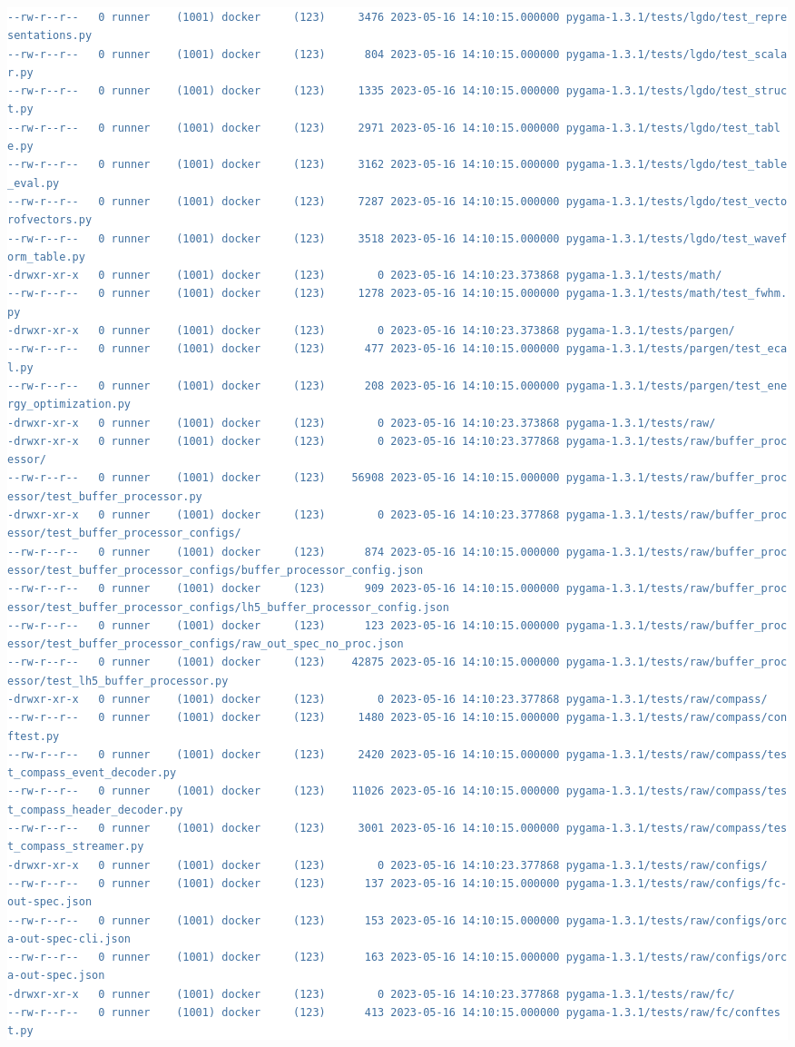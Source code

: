 ```diff
--rw-r--r--   0 runner    (1001) docker     (123)     3476 2023-05-16 14:10:15.000000 pygama-1.3.1/tests/lgdo/test_representations.py
--rw-r--r--   0 runner    (1001) docker     (123)      804 2023-05-16 14:10:15.000000 pygama-1.3.1/tests/lgdo/test_scalar.py
--rw-r--r--   0 runner    (1001) docker     (123)     1335 2023-05-16 14:10:15.000000 pygama-1.3.1/tests/lgdo/test_struct.py
--rw-r--r--   0 runner    (1001) docker     (123)     2971 2023-05-16 14:10:15.000000 pygama-1.3.1/tests/lgdo/test_table.py
--rw-r--r--   0 runner    (1001) docker     (123)     3162 2023-05-16 14:10:15.000000 pygama-1.3.1/tests/lgdo/test_table_eval.py
--rw-r--r--   0 runner    (1001) docker     (123)     7287 2023-05-16 14:10:15.000000 pygama-1.3.1/tests/lgdo/test_vectorofvectors.py
--rw-r--r--   0 runner    (1001) docker     (123)     3518 2023-05-16 14:10:15.000000 pygama-1.3.1/tests/lgdo/test_waveform_table.py
-drwxr-xr-x   0 runner    (1001) docker     (123)        0 2023-05-16 14:10:23.373868 pygama-1.3.1/tests/math/
--rw-r--r--   0 runner    (1001) docker     (123)     1278 2023-05-16 14:10:15.000000 pygama-1.3.1/tests/math/test_fwhm.py
-drwxr-xr-x   0 runner    (1001) docker     (123)        0 2023-05-16 14:10:23.373868 pygama-1.3.1/tests/pargen/
--rw-r--r--   0 runner    (1001) docker     (123)      477 2023-05-16 14:10:15.000000 pygama-1.3.1/tests/pargen/test_ecal.py
--rw-r--r--   0 runner    (1001) docker     (123)      208 2023-05-16 14:10:15.000000 pygama-1.3.1/tests/pargen/test_energy_optimization.py
-drwxr-xr-x   0 runner    (1001) docker     (123)        0 2023-05-16 14:10:23.373868 pygama-1.3.1/tests/raw/
-drwxr-xr-x   0 runner    (1001) docker     (123)        0 2023-05-16 14:10:23.377868 pygama-1.3.1/tests/raw/buffer_processor/
--rw-r--r--   0 runner    (1001) docker     (123)    56908 2023-05-16 14:10:15.000000 pygama-1.3.1/tests/raw/buffer_processor/test_buffer_processor.py
-drwxr-xr-x   0 runner    (1001) docker     (123)        0 2023-05-16 14:10:23.377868 pygama-1.3.1/tests/raw/buffer_processor/test_buffer_processor_configs/
--rw-r--r--   0 runner    (1001) docker     (123)      874 2023-05-16 14:10:15.000000 pygama-1.3.1/tests/raw/buffer_processor/test_buffer_processor_configs/buffer_processor_config.json
--rw-r--r--   0 runner    (1001) docker     (123)      909 2023-05-16 14:10:15.000000 pygama-1.3.1/tests/raw/buffer_processor/test_buffer_processor_configs/lh5_buffer_processor_config.json
--rw-r--r--   0 runner    (1001) docker     (123)      123 2023-05-16 14:10:15.000000 pygama-1.3.1/tests/raw/buffer_processor/test_buffer_processor_configs/raw_out_spec_no_proc.json
--rw-r--r--   0 runner    (1001) docker     (123)    42875 2023-05-16 14:10:15.000000 pygama-1.3.1/tests/raw/buffer_processor/test_lh5_buffer_processor.py
-drwxr-xr-x   0 runner    (1001) docker     (123)        0 2023-05-16 14:10:23.377868 pygama-1.3.1/tests/raw/compass/
--rw-r--r--   0 runner    (1001) docker     (123)     1480 2023-05-16 14:10:15.000000 pygama-1.3.1/tests/raw/compass/conftest.py
--rw-r--r--   0 runner    (1001) docker     (123)     2420 2023-05-16 14:10:15.000000 pygama-1.3.1/tests/raw/compass/test_compass_event_decoder.py
--rw-r--r--   0 runner    (1001) docker     (123)    11026 2023-05-16 14:10:15.000000 pygama-1.3.1/tests/raw/compass/test_compass_header_decoder.py
--rw-r--r--   0 runner    (1001) docker     (123)     3001 2023-05-16 14:10:15.000000 pygama-1.3.1/tests/raw/compass/test_compass_streamer.py
-drwxr-xr-x   0 runner    (1001) docker     (123)        0 2023-05-16 14:10:23.377868 pygama-1.3.1/tests/raw/configs/
--rw-r--r--   0 runner    (1001) docker     (123)      137 2023-05-16 14:10:15.000000 pygama-1.3.1/tests/raw/configs/fc-out-spec.json
--rw-r--r--   0 runner    (1001) docker     (123)      153 2023-05-16 14:10:15.000000 pygama-1.3.1/tests/raw/configs/orca-out-spec-cli.json
--rw-r--r--   0 runner    (1001) docker     (123)      163 2023-05-16 14:10:15.000000 pygama-1.3.1/tests/raw/configs/orca-out-spec.json
-drwxr-xr-x   0 runner    (1001) docker     (123)        0 2023-05-16 14:10:23.377868 pygama-1.3.1/tests/raw/fc/
--rw-r--r--   0 runner    (1001) docker     (123)      413 2023-05-16 14:10:15.000000 pygama-1.3.1/tests/raw/fc/conftest.py
```